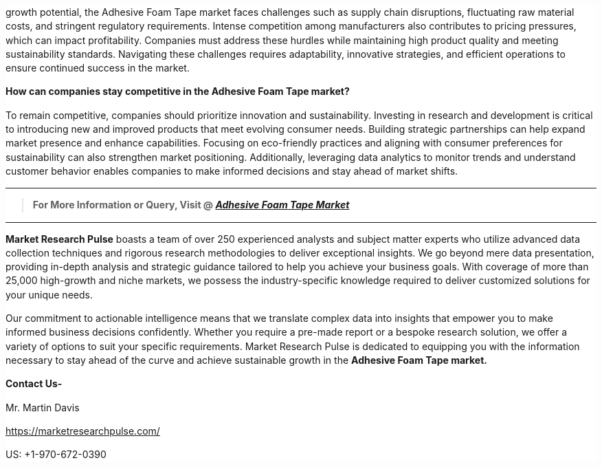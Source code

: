 growth potential, the Adhesive Foam Tape market faces challenges such as supply chain disruptions, fluctuating raw material costs, and stringent regulatory requirements. Intense competition among manufacturers also contributes to pricing pressures, which can impact profitability. Companies must address these hurdles while maintaining high product quality and meeting sustainability standards. Navigating these challenges requires adaptability, innovative strategies, and efficient operations to ensure continued success in the market.</p><p><strong>How can companies stay competitive in the Adhesive Foam Tape market?</strong></p><p>To remain competitive, companies should prioritize innovation and sustainability. Investing in research and development is critical to introducing new and improved products that meet evolving consumer needs. Building strategic partnerships can help expand market presence and enhance capabilities. Focusing on eco-friendly practices and aligning with consumer preferences for sustainability can also strengthen market positioning. Additionally, leveraging data analytics to monitor trends and understand customer behavior enables companies to make informed decisions and stay ahead of market shifts.</p><hr /><blockquote><p><strong>For More Information or Query, Visit @&nbsp;<em><a href="https://marketresearchpulse.com/report/46620/adhesive-foam-tape-market?utm_source=Linkedin&utm_medium=0116">Adhesive Foam Tape Market</a></em></strong></p></blockquote><hr /><p><strong>Market Research Pulse</strong> boasts a team of over 250 experienced analysts and subject matter experts who utilize advanced data collection techniques and rigorous research methodologies to deliver exceptional insights. We go beyond mere data presentation, providing in-depth analysis and strategic guidance tailored to help you achieve your business goals. With coverage of more than 25,000 high-growth and niche markets, we possess the industry-specific knowledge required to deliver customized solutions for your unique needs.</p><p>Our commitment to actionable intelligence means that we translate complex data into insights that empower you to make informed business decisions confidently. Whether you require a pre-made report or a bespoke research solution, we offer a variety of options to suit your specific requirements. Market Research Pulse is dedicated to equipping you with the information necessary to stay ahead of the curve and achieve sustainable growth in the <strong>Adhesive Foam Tape market.</strong></p><p><strong>Contact Us-</strong></p><p>Mr. Martin Davis</p><p>https://marketresearchpulse.com/</p><p>US: +1-970-672-0390</p>
